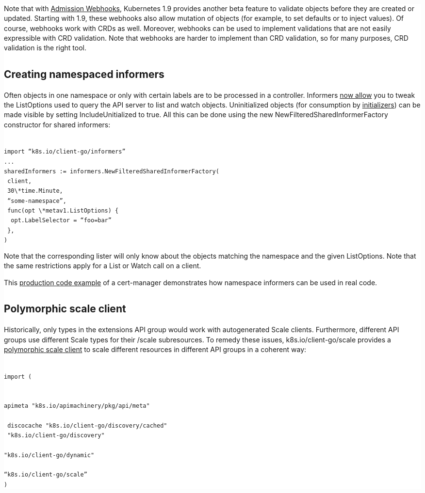 



Note that with [Admission Webhooks](/docs/reference/access-authn-authz/extensible-admission-controllers/#admission-webhooks), Kubernetes 1.9 provides another beta feature to validate objects before they are created or updated. Starting with 1.9, these webhooks also allow mutation of objects (for example, to set defaults or to inject values). Of course, webhooks work with CRDs as well. Moreover, webhooks can be used to implement validations that are not easily expressible with CRD validation. Note that webhooks are harder to implement than CRD validation, so for many purposes, CRD validation is the right tool.



## Creating namespaced informers
Often objects in one namespace or only with certain labels are to be processed in a controller. Informers [now allow](https://github.com/kubernetes/kubernetes/pull/54660) you to tweak the ListOptions used to query the API server to list and watch objects. Uninitialized objects (for consumption by [initializers](/docs/reference/access-authn-authz/extensible-admission-controllers/#what-are-initializers)) can be made visible by setting IncludeUnitialized to true. All this can be done using the new NewFilteredSharedInformerFactory constructor for shared informers:

```

import “k8s.io/client-go/informers”
...
sharedInformers := informers.NewFilteredSharedInformerFactory(
 client,
 30\*time.Minute,
 “some-namespace”,
 func(opt \*metav1.ListOptions) {
  opt.LabelSelector = “foo=bar”
 },
)
 ```



Note that the corresponding lister will only know about the objects matching the namespace and the given ListOptions. Note that the same restrictions apply for a List or Watch call on a client.

This [production code example](https://github.com/jetstack/cert-manager/blob/b978faa28c9f0fb0414b5d7293fab7bde65bde76/cmd/controller/app/controller.go#L123) of a cert-manager demonstrates how namespace informers can be used in real code.



## Polymorphic scale client
Historically, only types in the extensions API group would work with autogenerated Scale clients. Furthermore, different API groups use different Scale types for their /scale subresources. To remedy these issues, k8s.io/client-go/scale provides a [polymorphic scale client](https://github.com/kubernetes/client-go/tree/master/scale) to scale different resources in different API groups in a coherent way:


```

import (


apimeta "k8s.io/apimachinery/pkg/api/meta"

 discocache "k8s.io/client-go/discovery/cached"
 "k8s.io/client-go/discovery"

"k8s.io/client-go/dynamic"

“k8s.io/client-go/scale”
)

```